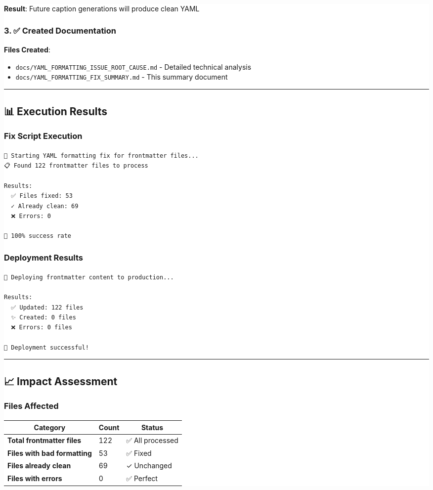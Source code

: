 **Result**: Future caption generations will produce clean YAML

### 3. ✅ Created Documentation

**Files Created**:
- `docs/YAML_FORMATTING_ISSUE_ROOT_CAUSE.md` - Detailed technical analysis
- `docs/YAML_FORMATTING_FIX_SUMMARY.md` - This summary document

---

## 📊 Execution Results

### Fix Script Execution

```
🔧 Starting YAML formatting fix for frontmatter files...
📋 Found 122 frontmatter files to process

Results:
  ✅ Files fixed: 53
  ✓ Already clean: 69
  ❌ Errors: 0
  
🎉 100% success rate
```

### Deployment Results

```
🚀 Deploying frontmatter content to production...

Results:
  ✅ Updated: 122 files
  ✨ Created: 0 files
  ❌ Errors: 0 files

🎉 Deployment successful!
```

---

## 📈 Impact Assessment

### Files Affected

| Category | Count | Status |
|----------|-------|--------|
| **Total frontmatter files** | 122 | ✅ All processed |
| **Files with bad formatting** | 53 | ✅ Fixed |
| **Files already clean** | 69 | ✓ Unchanged |
| **Files with errors** | 0 | ✅ Perfect |
